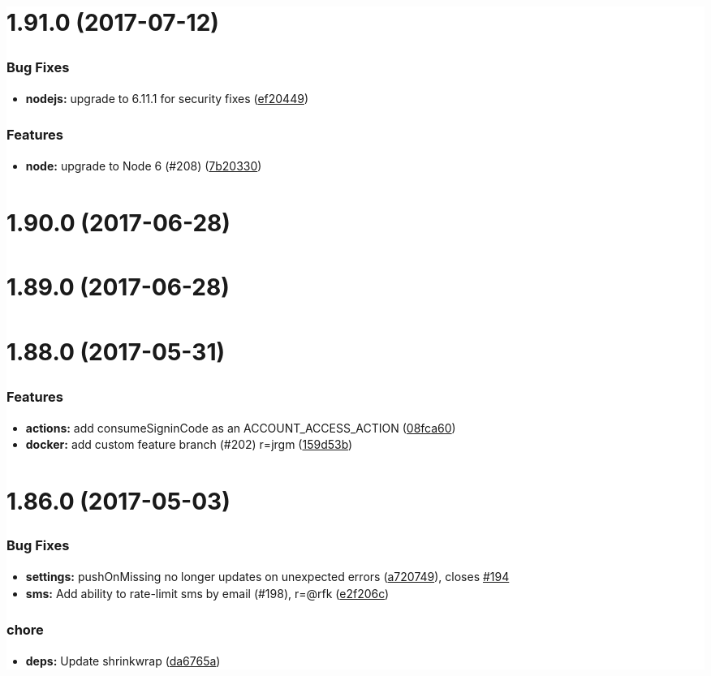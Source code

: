 <a name="1.91.0"></a>

# 1.91.0 (2017-07-12)

### Bug Fixes

- **nodejs:** upgrade to 6.11.1 for security fixes ([ef20449](https://github.com/mozilla/fxa-customs-server/commit/ef20449))

### Features

- **node:** upgrade to Node 6 (#208) ([7b20330](https://github.com/mozilla/fxa-customs-server/commit/7b20330))

<a name="1.90.0"></a>

# 1.90.0 (2017-06-28)

<a name="1.89.0"></a>

# 1.89.0 (2017-06-28)

<a name="1.88.0"></a>

# 1.88.0 (2017-05-31)

### Features

- **actions:** add consumeSigninCode as an ACCOUNT_ACCESS_ACTION ([08fca60](https://github.com/mozilla/fxa-customs-server/commit/08fca60))
- **docker:** add custom feature branch (#202) r=jrgm ([159d53b](https://github.com/mozilla/fxa-customs-server/commit/159d53b))

<a name="1.86.0"></a>

# 1.86.0 (2017-05-03)

### Bug Fixes

- **settings:** pushOnMissing no longer updates on unexpected errors ([a720749](https://github.com/mozilla/fxa-customs-server/commit/a720749)), closes [#194](https://github.com/mozilla/fxa-customs-server/issues/194)
- **sms:** Add ability to rate-limit sms by email (#198), r=@rfk ([e2f206c](https://github.com/mozilla/fxa-customs-server/commit/e2f206c))

### chore

- **deps:** Update shrinkwrap ([da6765a](https://github.com/mozilla/fxa-customs-server/commit/da6765a))
